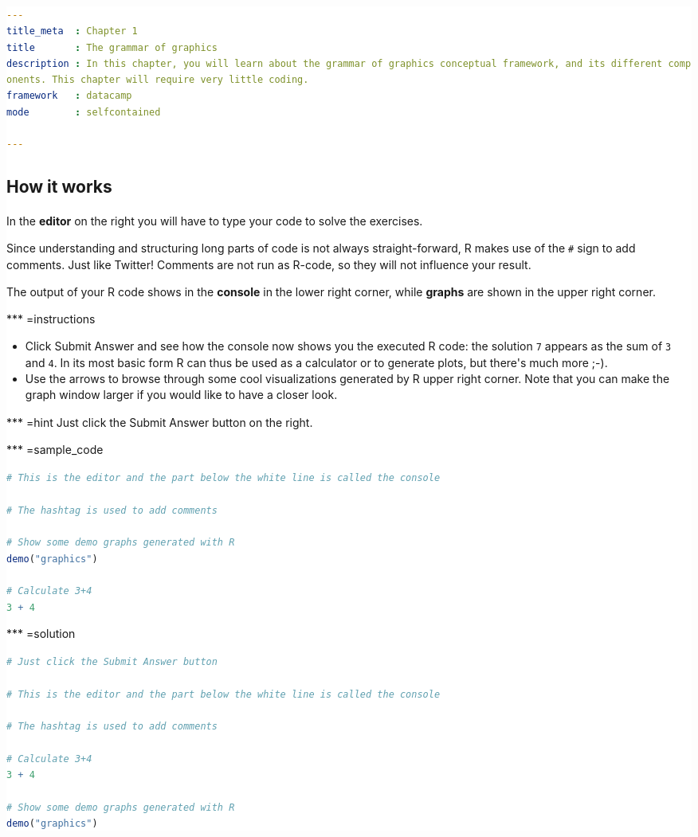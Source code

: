 ```yaml
---
title_meta  : Chapter 1
title       : The grammar of graphics
description : In this chapter, you will learn about the grammar of graphics conceptual framework, and its different components. This chapter will require very little coding.
framework   : datacamp
mode        : selfcontained

---
```


## How it works

In the **editor** on the right you will have to type your code to solve the exercises.

Since understanding and structuring long parts of code is not always straight-forward, R makes use of the `#` sign to add comments. Just like Twitter! Comments are not run as R-code, so they will not influence your result. 

The output of your R code shows in the **console** in the lower right corner, while **graphs** are shown in the upper right corner.

*** =instructions

  - Click Submit Answer and see how the console now shows you the executed R code: the solution `7` appears as the sum of `3` and `4`. In its most basic form R can thus be used as a calculator or to generate plots, but there's much more ;-).
  - Use the arrows to browse through some cool visualizations generated by R upper right corner. Note that you can make the graph window larger if you would like to have a closer look.

*** =hint
Just click the Submit Answer button on the right.

*** =sample_code


```r
# This is the editor and the part below the white line is called the console

# The hashtag is used to add comments

# Show some demo graphs generated with R
demo("graphics")

# Calculate 3+4
3 + 4
```


*** =solution


```r
# Just click the Submit Answer button

# This is the editor and the part below the white line is called the console

# The hashtag is used to add comments

# Calculate 3+4
3 + 4

# Show some demo graphs generated with R
demo("graphics")
```
